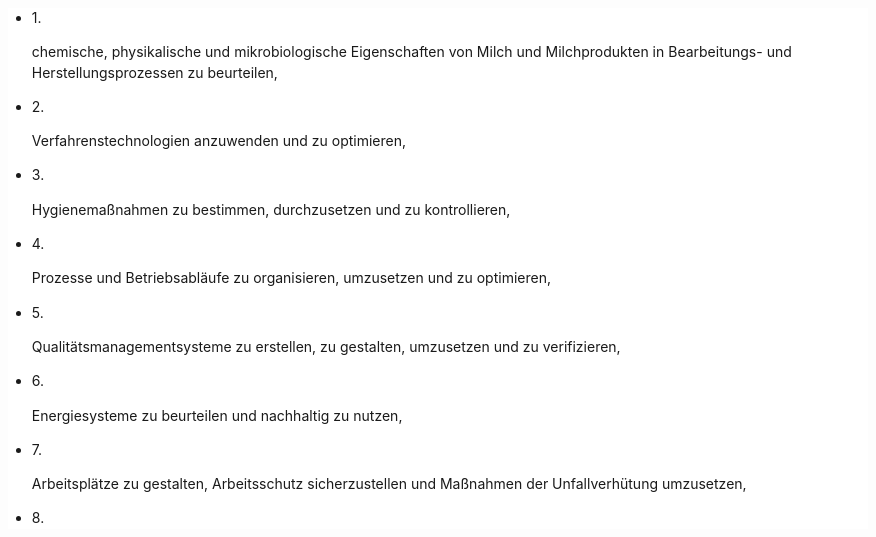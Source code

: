   - 1\.
    
    <div>
    
    chemische, physikalische und mikrobiologische Eigenschaften von
    Milch und Milchprodukten in Bearbeitungs- und Herstellungsprozessen
    zu beurteilen,
    
    </div>

  - 2\.
    
    <div>
    
    Verfahrenstechnologien anzuwenden und zu optimieren,
    
    </div>

  - 3\.
    
    <div>
    
    Hygienemaßnahmen zu bestimmen, durchzusetzen und zu kontrollieren,
    
    </div>

  - 4\.
    
    <div>
    
    Prozesse und Betriebsabläufe zu organisieren, umzusetzen und zu
    optimieren,
    
    </div>

  - 5\.
    
    <div>
    
    Qualitätsmanagementsysteme zu erstellen, zu gestalten, umzusetzen
    und zu verifizieren,
    
    </div>

  - 6\.
    
    <div>
    
    Energiesysteme zu beurteilen und nachhaltig zu nutzen,
    
    </div>

  - 7\.
    
    <div>
    
    Arbeitsplätze zu gestalten, Arbeitsschutz sicherzustellen und
    Maßnahmen der Unfallverhütung umzusetzen,
    
    </div>

  - 8\.
    
    <div>
    